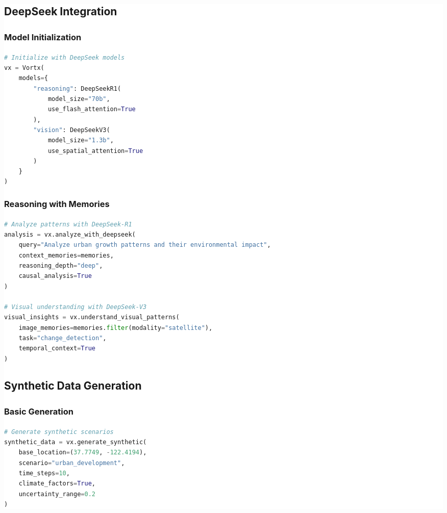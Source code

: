 ## DeepSeek Integration

### Model Initialization

```python
# Initialize with DeepSeek models
vx = Vortx(
    models={
        "reasoning": DeepSeekR1(
            model_size="70b",
            use_flash_attention=True
        ),
        "vision": DeepSeekV3(
            model_size="1.3b",
            use_spatial_attention=True
        )
    }
)
```

### Reasoning with Memories

```python
# Analyze patterns with DeepSeek-R1
analysis = vx.analyze_with_deepseek(
    query="Analyze urban growth patterns and their environmental impact",
    context_memories=memories,
    reasoning_depth="deep",
    causal_analysis=True
)

# Visual understanding with DeepSeek-V3
visual_insights = vx.understand_visual_patterns(
    image_memories=memories.filter(modality="satellite"),
    task="change_detection",
    temporal_context=True
)
```

## Synthetic Data Generation

### Basic Generation

```python
# Generate synthetic scenarios
synthetic_data = vx.generate_synthetic(
    base_location=(37.7749, -122.4194),
    scenario="urban_development",
    time_steps=10,
    climate_factors=True,
    uncertainty_range=0.2
)
```
